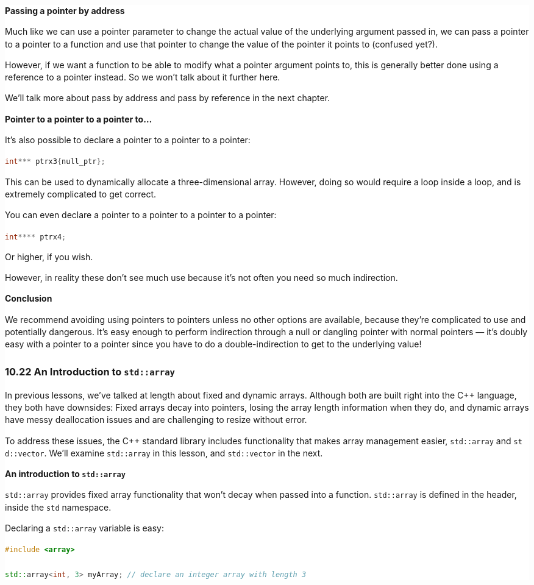 **Passing a pointer by address**

Much like we can use a pointer parameter to change the actual value of the underlying argument passed in, we can pass a pointer to a pointer to a function and use that pointer to change the value of the pointer it points to (confused yet?).

However, if we want a function to be able to modify what a pointer argument points to, this is generally better done using a reference to a pointer instead. So we won’t talk about it further here.

We’ll talk more about pass by address and pass by reference in the next chapter.

**Pointer to a pointer to a pointer to…**

It’s also possible to declare a pointer to a pointer to a pointer:

```C++
int*** ptrx3{null_ptr};
```

This can be used to dynamically allocate a three-dimensional array. However, doing so would require a loop inside a loop, and is extremely complicated to get correct.

You can even declare a pointer to a pointer to a pointer to a pointer:

```C++
int**** ptrx4;
```

Or higher, if you wish.

However, in reality these don’t see much use because it’s not often you need so much indirection.

**Conclusion**

We recommend avoiding using pointers to pointers unless no other options are available, because they’re complicated to use and potentially dangerous. It’s easy enough to perform indirection through a null or dangling pointer with normal pointers — it’s doubly easy with a pointer to a pointer since you have to do a double-indirection to get to the underlying value!

### 10.22 An Introduction to `std::array`

In previous lessons, we’ve talked at length about fixed and dynamic arrays. Although both are built right into the C++ language, they both have downsides: Fixed arrays decay into pointers, losing the array length information when they do, and dynamic arrays have messy deallocation issues and are challenging to resize without error.

To address these issues, the C++ standard library includes functionality that makes array management easier, `std::array` and `std::vector`. We’ll examine `std::array` in this lesson, and `std::vector` in the next.

**An introduction to `std::array`**

`std::array` provides fixed array functionality that won’t decay when passed into a function. `std::array` is defined in the <array> header, inside the `std` namespace.

Declaring a `std::array` variable is easy:

```C++
#include <array>
 
std::array<int, 3> myArray; // declare an integer array with length 3
```

